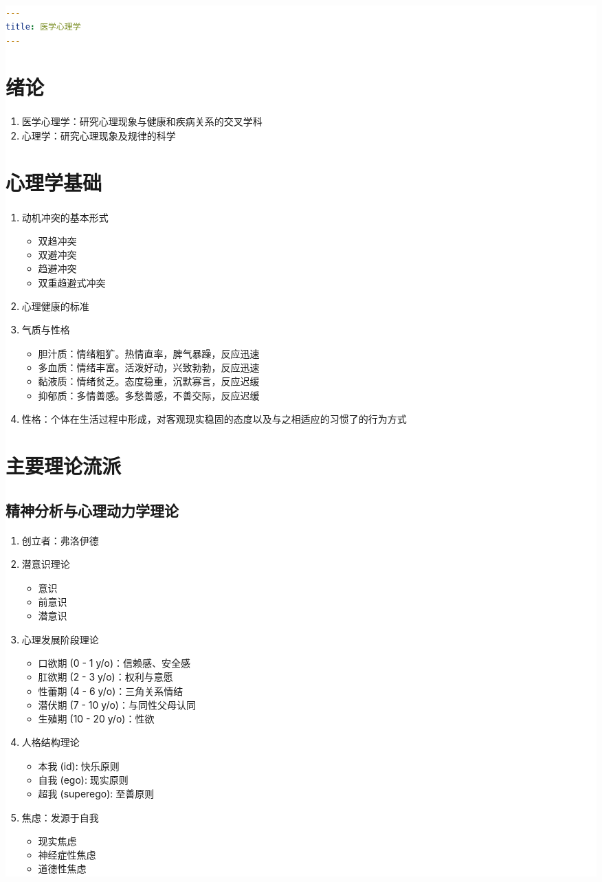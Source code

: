 ```yaml
---
title: 医学心理学
---
```


# 绪论
1. 医学心理学：研究心理现象与健康和疾病关系的交叉学科
1. 心理学：研究心理现象及规律的科学

# 心理学基础
1. 动机冲突的基本形式
    - 双趋冲突
    - 双避冲突
    - 趋避冲突
    - 双重趋避式冲突

1. 心理健康的标准 

1. 气质与性格
    - 胆汁质：情绪粗犷。热情直率，脾气暴躁，反应迅速
    - 多血质：情绪丰富。活泼好动，兴致勃勃，反应迅速
    - 黏液质：情绪贫乏。态度稳重，沉默寡言，反应迟缓
    - 抑郁质：多情善感。多愁善感，不善交际，反应迟缓

1. 性格：个体在生活过程中形成，对客观现实稳固的态度以及与之相适应的习惯了的行为方式

# 主要理论流派
## 精神分析与心理动力学理论
1. 创立者：弗洛伊德 

1. 潜意识理论 
    - 意识
    - 前意识
    - 潜意识

1. 心理发展阶段理论 
    - 口欲期 (0 - 1 y/o)：信赖感、安全感
    - 肛欲期 (2 - 3 y/o)：权利与意愿
    - 性蕾期 (4 - 6 y/o)：三角关系情结
    - 潜伏期 (7 - 10 y/o)：与同性父母认同
    - 生殖期 (10 - 20 y/o)：性欲

1. 人格结构理论
    - 本我 (id): 快乐原则
    - 自我 (ego): 现实原则
    - 超我 (superego): 至善原则

1. 焦虑：发源于自我
    - 现实焦虑
    - 神经症性焦虑
    - 道德性焦虑
